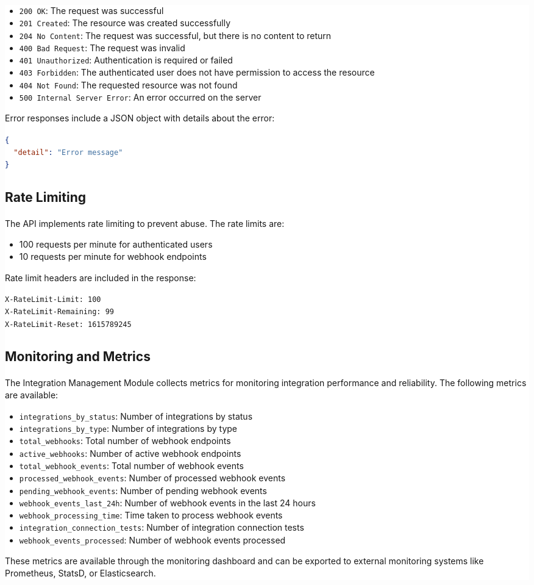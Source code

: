 - `200 OK`: The request was successful
- `201 Created`: The resource was created successfully
- `204 No Content`: The request was successful, but there is no content to return
- `400 Bad Request`: The request was invalid
- `401 Unauthorized`: Authentication is required or failed
- `403 Forbidden`: The authenticated user does not have permission to access the resource
- `404 Not Found`: The requested resource was not found
- `500 Internal Server Error`: An error occurred on the server

Error responses include a JSON object with details about the error:

```json
{
  "detail": "Error message"
}
```

## Rate Limiting

The API implements rate limiting to prevent abuse. The rate limits are:

- 100 requests per minute for authenticated users
- 10 requests per minute for webhook endpoints

Rate limit headers are included in the response:

```
X-RateLimit-Limit: 100
X-RateLimit-Remaining: 99
X-RateLimit-Reset: 1615789245
```

## Monitoring and Metrics

The Integration Management Module collects metrics for monitoring integration performance and reliability. The following metrics are available:

- `integrations_by_status`: Number of integrations by status
- `integrations_by_type`: Number of integrations by type
- `total_webhooks`: Total number of webhook endpoints
- `active_webhooks`: Number of active webhook endpoints
- `total_webhook_events`: Total number of webhook events
- `processed_webhook_events`: Number of processed webhook events
- `pending_webhook_events`: Number of pending webhook events
- `webhook_events_last_24h`: Number of webhook events in the last 24 hours
- `webhook_processing_time`: Time taken to process webhook events
- `integration_connection_tests`: Number of integration connection tests
- `webhook_events_processed`: Number of webhook events processed

These metrics are available through the monitoring dashboard and can be exported to external monitoring systems like Prometheus, StatsD, or Elasticsearch.
